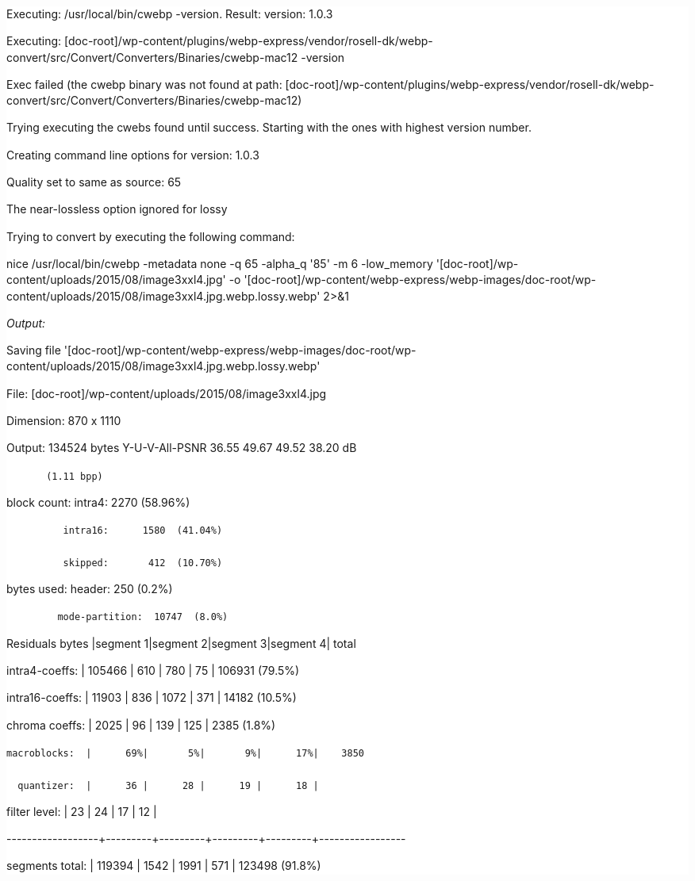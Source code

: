 Executing: /usr/local/bin/cwebp -version. Result: version: 1.0.3

Executing: [doc-root]/wp-content/plugins/webp-express/vendor/rosell-dk/webp-convert/src/Convert/Converters/Binaries/cwebp-mac12 -version

Exec failed (the cwebp binary was not found at path: [doc-root]/wp-content/plugins/webp-express/vendor/rosell-dk/webp-convert/src/Convert/Converters/Binaries/cwebp-mac12)

Trying executing the cwebs found until success. Starting with the ones with highest version number.

Creating command line options for version: 1.0.3

Quality set to same as source: 65

The near-lossless option ignored for lossy

Trying to convert by executing the following command:

nice /usr/local/bin/cwebp -metadata none -q 65 -alpha_q '85' -m 6 -low_memory '[doc-root]/wp-content/uploads/2015/08/image3xxl4.jpg' -o '[doc-root]/wp-content/webp-express/webp-images/doc-root/wp-content/uploads/2015/08/image3xxl4.jpg.webp.lossy.webp' 2>&1


*Output:* 

Saving file '[doc-root]/wp-content/webp-express/webp-images/doc-root/wp-content/uploads/2015/08/image3xxl4.jpg.webp.lossy.webp'

File:      [doc-root]/wp-content/uploads/2015/08/image3xxl4.jpg

Dimension: 870 x 1110

Output:    134524 bytes Y-U-V-All-PSNR 36.55 49.67 49.52   38.20 dB

           (1.11 bpp)

block count:  intra4:       2270  (58.96%)

              intra16:      1580  (41.04%)

              skipped:       412  (10.70%)

bytes used:  header:            250  (0.2%)

             mode-partition:  10747  (8.0%)

 Residuals bytes  |segment 1|segment 2|segment 3|segment 4|  total

  intra4-coeffs:  |  105466 |     610 |     780 |      75 |  106931  (79.5%)

 intra16-coeffs:  |   11903 |     836 |    1072 |     371 |   14182  (10.5%)

  chroma coeffs:  |    2025 |      96 |     139 |     125 |    2385  (1.8%)

    macroblocks:  |      69%|       5%|       9%|      17%|    3850

      quantizer:  |      36 |      28 |      19 |      18 |

   filter level:  |      23 |      24 |      17 |      12 |

------------------+---------+---------+---------+---------+-----------------

 segments total:  |  119394 |    1542 |    1991 |     571 |  123498  (91.8%)

